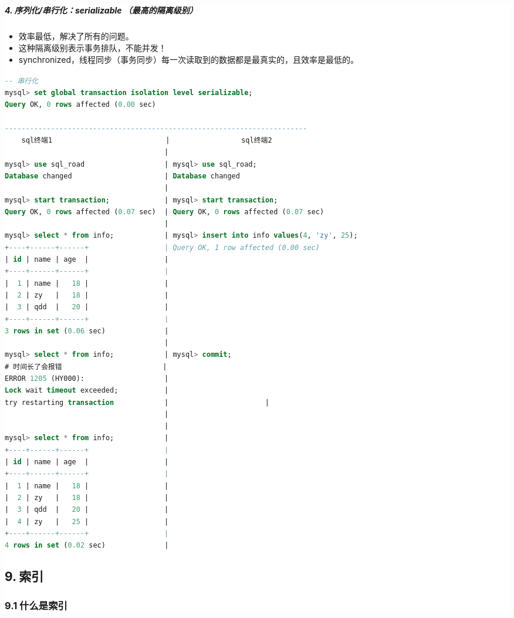 ##### 4. 序列化/串行化：serializable （最高的隔离级别） 

- 效率最低，解决了所有的问题。
- 这种隔离级别表示事务排队，不能并发！
- synchronized，线程同步（事务同步）每一次读取到的数据都是最真实的，且效率是最低的。

```sql
-- 串行化
mysql> set global transaction isolation level serializable;
Query OK, 0 rows affected (0.00 sec)

------------------------------------------------------------------------
	sql终端1                           |                 sql终端2
                                      |            
mysql> use sql_road                   | mysql> use sql_road;
Database changed                      | Database changed
                                      | 
mysql> start transaction;             | mysql> start transaction;
Query OK, 0 rows affected (0.07 sec)  | Query OK, 0 rows affected (0.07 sec)
                                      |
mysql> select * from info;            | mysql> insert into info values(4, 'zy', 25);
+----+------+------+                  | Query OK, 1 row affected (0.00 sec)
| id | name | age  |                  |
+----+------+------+                  | 
|  1 | name |   18 |                  |
|  2 | zy   |   18 |                  |
|  3 | qdd  |   20 |                  |
+----+------+------+                  |
3 rows in set (0.06 sec)              |
                                      |
mysql> select * from info;            | mysql> commit;  
# 时间长了会报错 					     |
ERROR 1205 (HY000):                   |
Lock wait timeout exceeded;           | 
try restarting transaction			  |						  |  
									  | 
                                      |
mysql> select * from info;            | 
+----+------+------+                  | 
| id | name | age  |                  |
+----+------+------+                  |
|  1 | name |   18 |                  |
|  2 | zy   |   18 |                  |
|  3 | qdd  |   20 |				  |
|  4 | zy   |   25 |                  |
+----+------+------+                  |
4 rows in set (0.02 sec)              |
```

## 9. 索引

### 9.1 什么是索引
